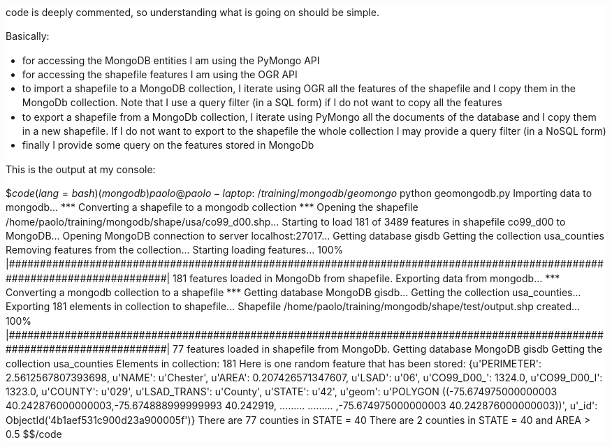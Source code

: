 <p>code is deeply commented, so understanding what is going on should be simple.</p>
<p>Basically:</p>
<ul >
<li>for accessing the MongoDB entities I am using the PyMongo API</li>
<li>for accessing the shapefile features I am using the OGR API</li>
<li>to import a shapefile to a MongoDB collection, I iterate using OGR all the features of the shapefile and I copy them in the MongoDb collection. Note that I use a query filter (in a SQL form) if I do not want to copy all the features</li>
<li>to export a shapefile from a MongoDb collection, I iterate using PyMongo all the documents of the database and I copy them in a new shapefile. If I do not want to export to the shapefile the whole collection I may provide a query filter (in a NoSQL form)</li>
<li>finally I provide some query on the features stored in MongoDb</li>
</ul>
<p>This is the output at my console:</p>

$$code(lang=bash)
(mongodb)paolo@paolo-laptop:~/training/mongodb/geomongo$ python geomongodb.py
Importing data to mongodb...
*** Converting a shapefile to a mongodb collection ***
Opening the shapefile /home/paolo/training/mongodb/shape/usa/co99_d00.shp...
Starting to load 181 of 3489 features in shapefile co99_d00 to MongoDB...
Opening MongoDB connection to server localhost:27017...
Getting database gisdb
Getting the collection usa_counties
Removing features from the collection...
Starting loading features...
100% |##########################################################################################################################|
181 features loaded in MongoDb from shapefile.
Exporting data from mongodb...
*** Converting a mongodb collection to a shapefile ***
Getting database MongoDB gisdb...
Getting the collection usa_counties...
Exporting 181 elements in collection to shapefile...
Shapefile /home/paolo/training/mongodb/shape/test/output.shp created...
100% |##########################################################################################################################|
77 features loaded in shapefile from MongoDb.
Getting database MongoDB gisdb
Getting the collection usa_counties
Elements in collection: 181
Here is one random feature that has been stored:
{u'PERIMETER': 2.5612567807393698, u'NAME': u'Chester', u'AREA': 0.207426571347607, u'LSAD': u'06', u'CO99_D00_': 1324.0, u'CO99_D00_I': 1323.0, u'COUNTY': u'029', u'LSAD_TRANS': u'County', u'STATE': u'42', u'geom': u'POLYGON ((-75.674975000000003 40.242876000000003,-75.674888999999993 40.242919,
.........
.........
,-75.674975000000003 40.242876000000003))', u'_id': ObjectId('4b1aef531c900d23a900005f')}
There are 77 counties in STATE = 40
There are 2 counties in STATE = 40 and AREA > 0.5
$$/code
